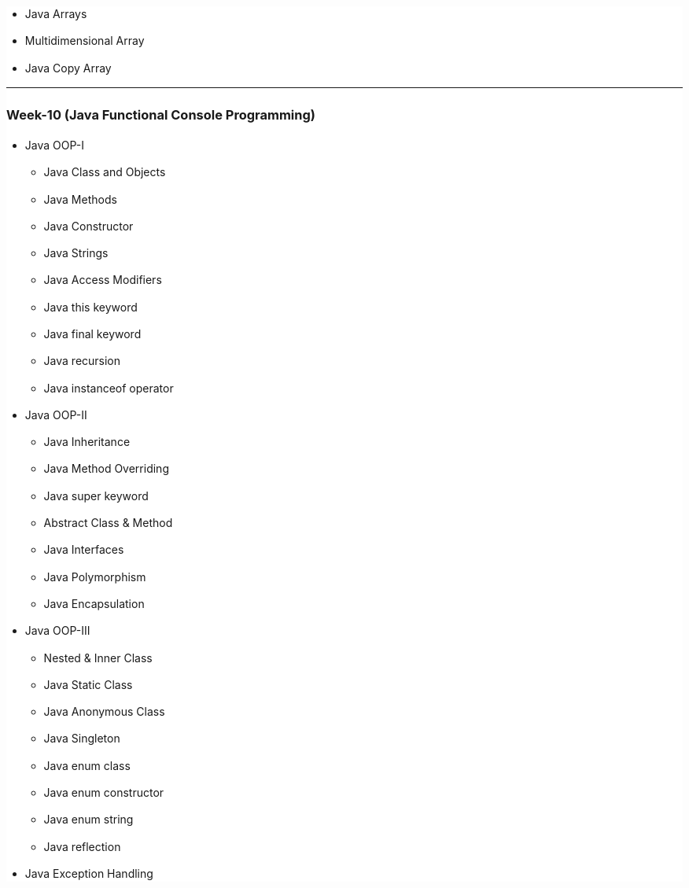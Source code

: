   - Java Arrays

  - Multidimensional Array

  - Java Copy Array

---

### Week-10 (Java Functional Console Programming)

- Java OOP-I

  - Java Class and Objects

  - Java Methods

  - Java Constructor

  - Java Strings

  - Java Access Modifiers

  - Java this keyword

  - Java final keyword

  - Java recursion

  - Java instanceof operator

- Java OOP-II

  - Java Inheritance

  - Java Method Overriding

  - Java super keyword

  - Abstract Class & Method

  - Java Interfaces

  - Java Polymorphism

  - Java Encapsulation

- Java OOP-III

  - Nested & Inner Class

  - Java Static Class

  - Java Anonymous Class

  - Java Singleton

  - Java enum class

  - Java enum constructor

  - Java enum string

  - Java reflection

- Java Exception Handling
